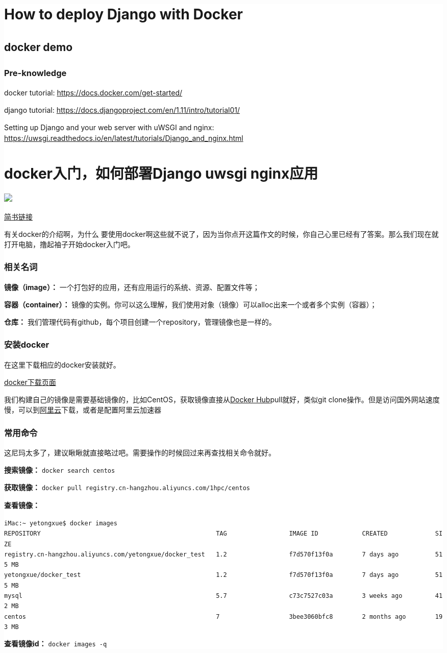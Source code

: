 # How to deploy Django with Docker

## docker demo

### Pre-knowledge

docker tutorial:
https://docs.docker.com/get-started/

django tutorial:
https://docs.djangoproject.com/en/1.11/intro/tutorial01/

Setting up Django and your web server with uWSGI and nginx:
https://uwsgi.readthedocs.io/en/latest/tutorials/Django_and_nginx.html

# docker入门，如何部署Django uwsgi nginx应用

![](http://upload-images.jianshu.io/upload_images/1271438-b67fdd6631efe10f.png?imageMogr2/auto-orient/strip%7CimageView2/2/w/1240)

[简书链接](http://www.jianshu.com/p/ef8f17442d8f)

有关docker的介绍啊，为什么 要使用docker啊这些就不说了，因为当你点开这篇作文的时候，你自己心里已经有了答案。那么我们现在就打开电脑，撸起袖子开始docker入门吧。

### 相关名词

**镜像（image）：** 一个打包好的应用，还有应用运行的系统、资源、配置文件等；


**容器（container）：** 镜像的实例。你可以这么理解，我们使用对象（镜像）可以alloc出来一个或者多个实例（容器）；

**仓库：** 我们管理代码有github，每个项目创建一个repository，管理镜像也是一样的。

### 安装docker

在这里下载相应的docker安装就好。

[docker下载页面](https://www.docker.com/community-edition)

我们构建自己的镜像是需要基础镜像的，比如CentOS，获取镜像直接从[Docker Hub](https://hub.docker.com/)pull就好，类似git clone操作。但是访问国外网站速度慢，可以到[阿里云](https://dev.aliyun.com/search.html)下载，或者是配置阿里云加速器

### 常用命令

这尼玛太多了，建议瞅瞅就直接略过吧。需要操作的时候回过来再查找相关命令就好。

**搜索镜像：** `docker search centos`

**获取镜像：** `docker pull registry.cn-hangzhou.aliyuncs.com/1hpc/centos`

**查看镜像：**
```
iMac:~ yetongxue$ docker images
REPOSITORY                                                TAG                 IMAGE ID            CREATED             SIZE
registry.cn-hangzhou.aliyuncs.com/yetongxue/docker_test   1.2                 f7d570f13f0a        7 days ago          515 MB
yetongxue/docker_test                                     1.2                 f7d570f13f0a        7 days ago          515 MB
mysql                                                     5.7                 c73c7527c03a        3 weeks ago         412 MB
centos                                                    7                   3bee3060bfc8        2 months ago        193 MB
```
**查看镜像id：** `docker images -q`
